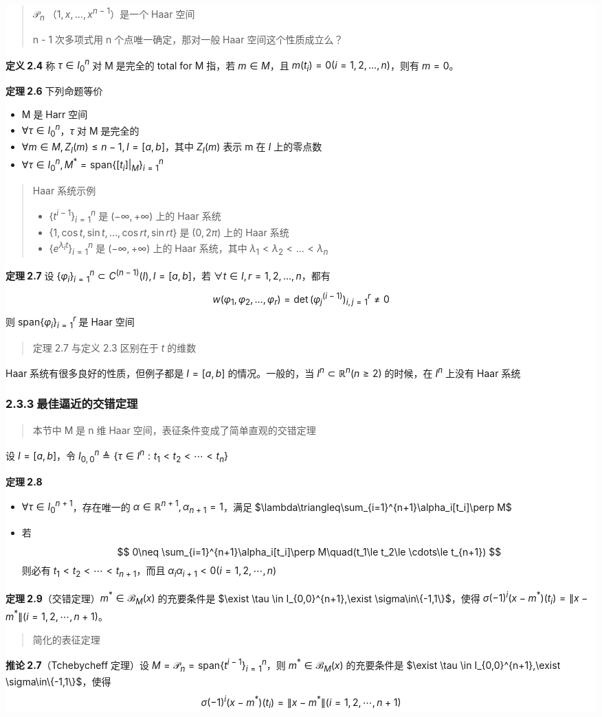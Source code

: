 > $\mathcal{P}_n$ （$1,x,\dots,x^{n-1}$）是一个 Haar 空间
>
> n - 1 次多项式用 n 个点唯一确定，那对一般 Haar 空间这个性质成立么？

**定义 2.4** 称 $\tau\in I_0^n$ 对 M 是完全的 total for M 指，若 $m \in M$，且 $m(t_i)=0(i=1,2,\dots,n)$，则有 $m=0$。 

**定理 2.6** 下列命题等价

- M 是 Harr 空间
- $\forall \tau \in I_0^n$，$\tau$ 对 M 是完全的
- $\forall m \in M,Z_I(m)\le n-1,I=[a,b]$，其中 $Z_I(m)$ 表示 m 在 $I$ 上的零点数
- $\forall \tau \in I_0^n, M^* = \text{span}\{[t_i]|_M\}_{i=1}^n$ 

> Haar 系统示例
>
> - $\{t^{i-1}\}_{i=1}^n$ 是 $(-\infty,+\infty)$ 上的 Haar 系统
> - $\{1,\cos t, \sin t, \dots, \cos rt, \sin rt\}$ 是 $(0,2\pi)$ 上的 Haar 系统
> - $\{e^{\lambda_i t}\}_{i=1}^n$ 是 $(-\infty,+\infty)$ 上的 Haar 系统，其中 $\lambda_1<\lambda_2<\dots<\lambda_n$ 

**定理 2.7** 设 $\{\varphi_i\}_{i=1}^n\subset C^{(n-1)}(I),I=[a,b]$，若 $\forall t \in I, r = 1,2,\dots,n$，都有
$$
w(\varphi_1,\varphi_2,\dots,\varphi_r)=\det\left(\varphi_j^{(i-1)}\right)_{i,j=1}^r\neq 0
$$
则 $\text{span}\{\varphi_i\}_{i=1}^r$ 是 Haar 空间

> 定理 2.7 与定义 2.3 区别在于 $t$ 的维数

Haar 系统有很多良好的性质，但例子都是 $I=[a,b]$ 的情况。一般的，当 $I^n\subset \mathbb{R}^n(n\ge 2)$ 的时候，在 $I^n$ 上没有 Haar 系统

### 2.3.3 最佳逼近的交错定理

> 本节中 M 是 n 维 Haar 空间，表征条件变成了简单直观的交错定理

设 $I=[a,b]$，令 $I_{0,0}^n\triangleq\{\tau \in I^n:t_1<t_2<\cdots<t_n\}$ 

**定理 2.8** 

- $\forall \tau \in I_0^{n+1}$，存在唯一的 $\alpha\in\mathbb{R}^{n+1},\alpha_{n+1}=1$，满足 $\lambda\triangleq\sum_{i=1}^{n+1}\alpha_i[t_i]\perp M$ 

- 若
  $$
  0\neq \sum_{i=1}^{n+1}\alpha_i[t_i]\perp M\quad(t_1\le t_2\le \cdots\le t_{n+1})
  $$
  则必有 $t_1<t_2<\cdots<t_{n+1}$，而且 $\alpha_i\alpha_{i+1}<0(i=1,2,\cdots,n)$

**定理 2.9**（交错定理）$m^*\in \mathcal{B}_M(x)$ 的充要条件是 $\exist \tau \in I_{0,0}^{n+1},\exist \sigma\in\{-1,1\}$，使得 $\sigma(-1)^i(x-m^*)(t_i)=\|x-m^*\|(i=1,2,\cdots,n+1)$。

> 简化的表征定理

**推论 2.7**（Tchebycheff 定理）设 $M=\mathcal{P}_n=\text{span}\{t^{i-1}\}_{i=1}^n$，则 $m^* \in \mathcal{B}_M(x)$ 的充要条件是 $\exist \tau \in I_{0,0}^{n+1},\exist \sigma\in\{-1,1\}$，使得
$$
\sigma(-1)^i(x-m^*)(t_i)=\|x-m^*\|(i=1,2,\cdots,n+1)
$$
